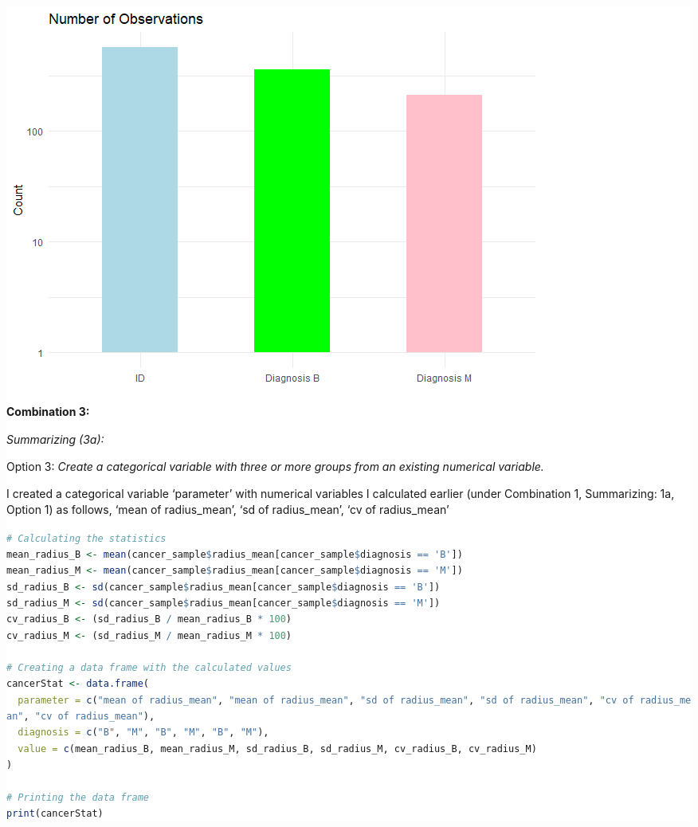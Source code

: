 ![](mini-project-2_files/figure-gfm/unnamed-chunk-7-1.png)

**Combination 3:**

*Summarizing (3a):*

Option 3: *Create a categorical variable with three or more groups from
an existing numerical variable.*

I created a categorical variable ‘parameter’ with numerical variables I
calculated earlier (under Combination 1, Summarizing: 1a, Option 1) as
follows, ‘mean of radius_mean’, ‘sd of radius_mean’, ‘cv of radius_mean’

``` r
# Calculating the statistics
mean_radius_B <- mean(cancer_sample$radius_mean[cancer_sample$diagnosis == 'B'])
mean_radius_M <- mean(cancer_sample$radius_mean[cancer_sample$diagnosis == 'M'])
sd_radius_B <- sd(cancer_sample$radius_mean[cancer_sample$diagnosis == 'B'])
sd_radius_M <- sd(cancer_sample$radius_mean[cancer_sample$diagnosis == 'M'])
cv_radius_B <- (sd_radius_B / mean_radius_B * 100)
cv_radius_M <- (sd_radius_M / mean_radius_M * 100)

# Creating a data frame with the calculated values
cancerStat <- data.frame(
  parameter = c("mean of radius_mean", "mean of radius_mean", "sd of radius_mean", "sd of radius_mean", "cv of radius_mean", "cv of radius_mean"),
  diagnosis = c("B", "M", "B", "M", "B", "M"),
  value = c(mean_radius_B, mean_radius_M, sd_radius_B, sd_radius_M, cv_radius_B, cv_radius_M)
)

# Printing the data frame
print(cancerStat)
```
